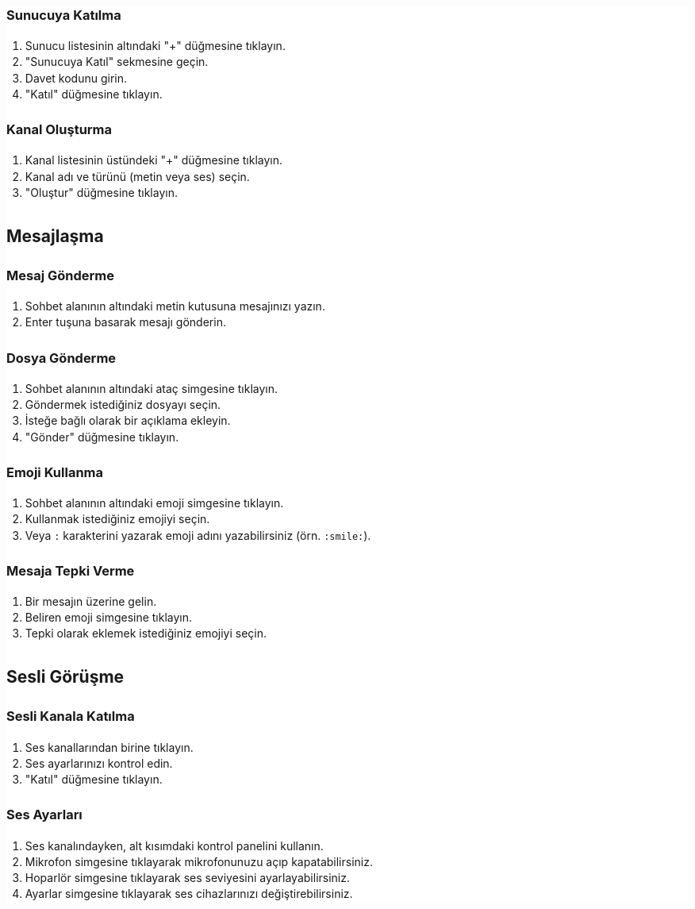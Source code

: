 ### Sunucuya Katılma

1. Sunucu listesinin altındaki "+" düğmesine tıklayın.
2. "Sunucuya Katıl" sekmesine geçin.
3. Davet kodunu girin.
4. "Katıl" düğmesine tıklayın.

### Kanal Oluşturma

1. Kanal listesinin üstündeki "+" düğmesine tıklayın.
2. Kanal adı ve türünü (metin veya ses) seçin.
3. "Oluştur" düğmesine tıklayın.

## Mesajlaşma

### Mesaj Gönderme

1. Sohbet alanının altındaki metin kutusuna mesajınızı yazın.
2. Enter tuşuna basarak mesajı gönderin.

### Dosya Gönderme

1. Sohbet alanının altındaki ataç simgesine tıklayın.
2. Göndermek istediğiniz dosyayı seçin.
3. İsteğe bağlı olarak bir açıklama ekleyin.
4. "Gönder" düğmesine tıklayın.

### Emoji Kullanma

1. Sohbet alanının altındaki emoji simgesine tıklayın.
2. Kullanmak istediğiniz emojiyi seçin.
3. Veya `:` karakterini yazarak emoji adını yazabilirsiniz (örn. `:smile:`).

### Mesaja Tepki Verme

1. Bir mesajın üzerine gelin.
2. Beliren emoji simgesine tıklayın.
3. Tepki olarak eklemek istediğiniz emojiyi seçin.

## Sesli Görüşme

### Sesli Kanala Katılma

1. Ses kanallarından birine tıklayın.
2. Ses ayarlarınızı kontrol edin.
3. "Katıl" düğmesine tıklayın.

### Ses Ayarları

1. Ses kanalındayken, alt kısımdaki kontrol panelini kullanın.
2. Mikrofon simgesine tıklayarak mikrofonunuzu açıp kapatabilirsiniz.
3. Hoparlör simgesine tıklayarak ses seviyesini ayarlayabilirsiniz.
4. Ayarlar simgesine tıklayarak ses cihazlarınızı değiştirebilirsiniz.
